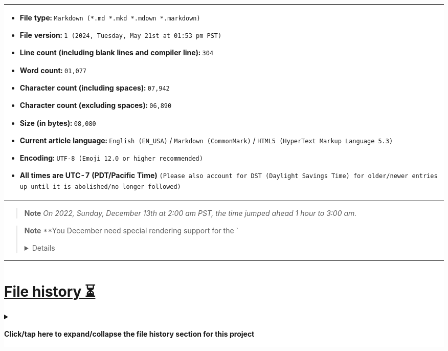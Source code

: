 <table>
  <tr>
    <td>

- **File type:** `Markdown (*.md *.mkd *.mdown *.markdown)`
- **File version:** `1 (2024, Tuesday, May 21st at 01:53 pm PST)`
- **Line count (including blank lines and compiler line):** `304`
- **Word count:** `01,077` 
- **Character count (including spaces):** `07,942`
- **Character count (excluding spaces):** `06,890`
- **Size (in bytes):** `08,080`
- **Current article language:** `English (EN_USA)` / `Markdown (CommonMark)` / `HTML5 (HyperText Markup Language 5.3)`
- **Encoding:** `UTF-8 (Emoji 12.0 or higher recommended)`
- **All times are UTC-7 (PDT/Pacific Time)** `(Please also account for DST (Daylight Savings Time) for older/newer entries up until it is abolished/no longer followed)`

    </td>
  </tr>
</table>

> **Note** _On 2022, Sunday, December 13th at 2:00 am PST, the time jumped ahead 1 hour to 3:00 am._

> **Note** **You December need special rendering support for the `<details></details> 



***



# [File history ⏳️](#File-history-)

<details><summary><p lang="en"><b>Click/tap here to expand/collapse the file history section for this project</b></p></summary>

---

<details><summary><p lang="en"><b>Version 1 (2024, Tuesday, May 21st at 01:53 pm PST)</b></p></summary>

- **This version was made by:** [`@seanpm2001`](https://github.com/seanpm2001/)

> **Note** _First version._

> **Changes:**

- [x] Started the file
- [x] Added the title section
- [x] Added the `ByDate` section
- [x] Added the `Organization Graphics By Date/2025/December` section
- [x] Added the `Navigation` section
- - [x] Added the `Folders/directories` subsection
- - [x] Added the `Vagrant files` subsection
- [x] Added the `file info` section
- - [x] Added the file type
- - [x] Added the file version
- - [x] Added the line count
- - [x] Added the language
- - [x] Added the encoding
- - [x] Added the DST warning
- - [x] Added the special rendering note
- [x] Added the `file history` section
- - [x] Added an entry for version 1
- [x] Added the footer
- [ ] No other changes in version 1